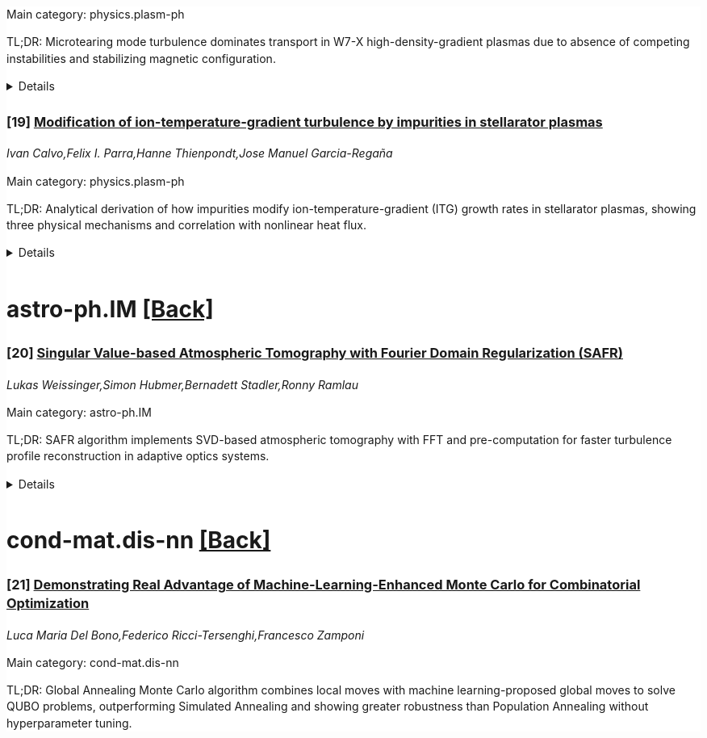 Main category: physics.plasm-ph

TL;DR: Microtearing mode turbulence dominates transport in W7-X high-density-gradient plasmas due to absence of competing instabilities and stabilizing magnetic configuration.


<details><summary>Details</summary></details>


### [19] [Modification of ion-temperature-gradient turbulence by impurities in stellarator plasmas](https://arxiv.org/abs/2510.19690)
*Ivan Calvo,Felix I. Parra,Hanne Thienpondt,Jose Manuel Garcia-Regaña*

Main category: physics.plasm-ph

TL;DR: Analytical derivation of how impurities modify ion-temperature-gradient (ITG) growth rates in stellarator plasmas, showing three physical mechanisms and correlation with nonlinear heat flux.


<details><summary>Details</summary></details>


<div id='astro-ph.IM'></div>

# astro-ph.IM [[Back]](#toc)

### [20] [Singular Value-based Atmospheric Tomography with Fourier Domain Regularization (SAFR)](https://arxiv.org/abs/2510.19542)
*Lukas Weissinger,Simon Hubmer,Bernadett Stadler,Ronny Ramlau*

Main category: astro-ph.IM

TL;DR: SAFR algorithm implements SVD-based atmospheric tomography with FFT and pre-computation for faster turbulence profile reconstruction in adaptive optics systems.


<details><summary>Details</summary></details>


<div id='cond-mat.dis-nn'></div>

# cond-mat.dis-nn [[Back]](#toc)

### [21] [Demonstrating Real Advantage of Machine-Learning-Enhanced Monte Carlo for Combinatorial Optimization](https://arxiv.org/abs/2510.19544)
*Luca Maria Del Bono,Federico Ricci-Tersenghi,Francesco Zamponi*

Main category: cond-mat.dis-nn

TL;DR: Global Annealing Monte Carlo algorithm combines local moves with machine learning-proposed global moves to solve QUBO problems, outperforming Simulated Annealing and showing greater robustness than Population Annealing without hyperparameter tuning.

